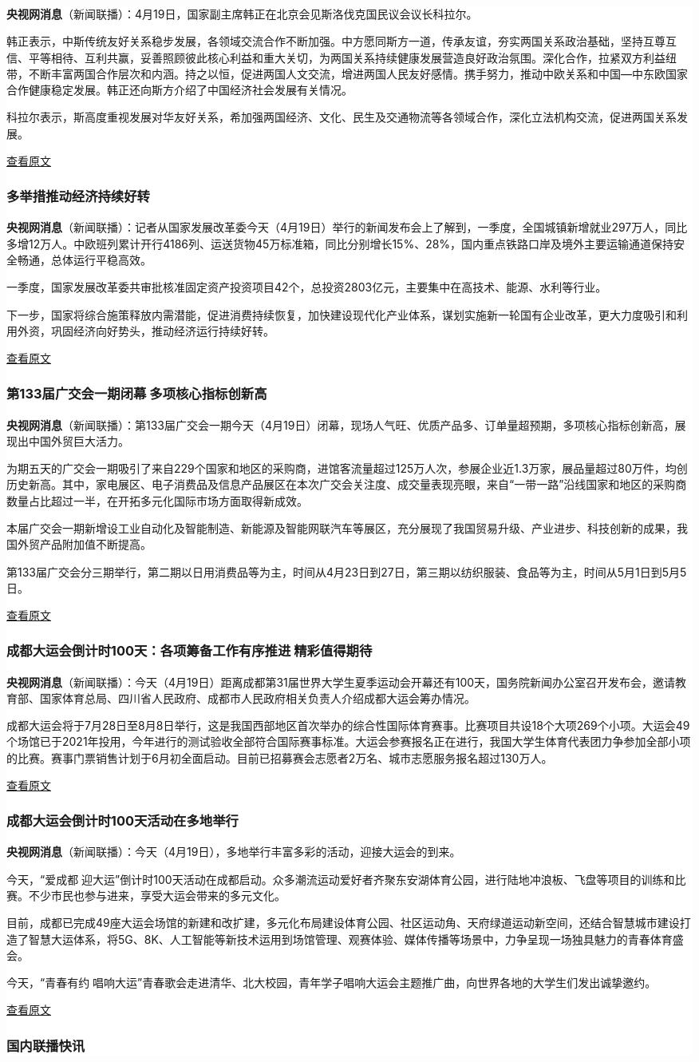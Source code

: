 **央视网消息**（新闻联播）：4月19日，国家副主席韩正在北京会见斯洛伐克国民议会议长科拉尔。

韩正表示，中斯传统友好关系稳步发展，各领域交流合作不断加强。中方愿同斯方一道，传承友谊，夯实两国关系政治基础，坚持互尊互信、平等相待、互利共赢，妥善照顾彼此核心利益和重大关切，为两国关系持续健康发展营造良好政治氛围。深化合作，拉紧双方利益纽带，不断丰富两国合作层次和内涵。持之以恒，促进两国人文交流，增进两国人民友好感情。携手努力，推动中欧关系和中国—中东欧国家合作健康稳定发展。韩正还向斯方介绍了中国经济社会发展有关情况。

科拉尔表示，斯高度重视发展对华友好关系，希加强两国经济、文化、民生及交通物流等各领域合作，深化立法机构交流，促进两国关系发展。

[查看原文](https://tv.cctv.com/2023/04/19/VIDELleufwhsGPy1EMxLelRG230419.shtml)

### 多举措推动经济持续好转

**央视网消息**（新闻联播）：记者从国家发展改革委今天（4月19日）举行的新闻发布会上了解到，一季度，全国城镇新增就业297万人，同比多增12万人。中欧班列累计开行4186列、运送货物45万标准箱，同比分别增长15%、28%，国内重点铁路口岸及境外主要运输通道保持安全畅通，总体运行平稳高效。

一季度，国家发展改革委共审批核准固定资产投资项目42个，总投资2803亿元，主要集中在高技术、能源、水利等行业。

下一步，国家将综合施策释放内需潜能，促进消费持续恢复，加快建设现代化产业体系，谋划实施新一轮国有企业改革，更大力度吸引和利用外资，巩固经济向好势头，推动经济运行持续好转。

[查看原文](https://tv.cctv.com/2023/04/19/VIDEg0pRqDUDWWcidntFI59e230419.shtml)

### 第133届广交会一期闭幕 多项核心指标创新高

**央视网消息**（新闻联播）：第133届广交会一期今天（4月19日）闭幕，现场人气旺、优质产品多、订单量超预期，多项核心指标创新高，展现出中国外贸巨大活力。

为期五天的广交会一期吸引了来自229个国家和地区的采购商，进馆客流量超过125万人次，参展企业近1.3万家，展品量超过80万件，均创历史新高。其中，家电展区、电子消费品及信息产品展区在本次广交会关注度、成交量表现亮眼，来自“一带一路”沿线国家和地区的采购商数量占比超过一半，在开拓多元化国际市场方面取得新成效。

本届广交会一期新增设工业自动化及智能制造、新能源及智能网联汽车等展区，充分展现了我国贸易升级、产业进步、科技创新的成果，我国外贸产品附加值不断提高。

第133届广交会分三期举行，第二期以日用消费品等为主，时间从4月23日到27日，第三期以纺织服装、食品等为主，时间从5月1日到5月5日。

[查看原文](https://tv.cctv.com/2023/04/19/VIDEmwVTyjb0Ds5D52do9Dtk230419.shtml)

### 成都大运会倒计时100天：各项筹备工作有序推进 精彩值得期待

**央视网消息**（新闻联播）：今天（4月19日）距离成都第31届世界大学生夏季运动会开幕还有100天，国务院新闻办公室召开发布会，邀请教育部、国家体育总局、四川省人民政府、成都市人民政府相关负责人介绍成都大运会筹办情况。

成都大运会将于7月28日至8月8日举行，这是我国西部地区首次举办的综合性国际体育赛事。比赛项目共设18个大项269个小项。大运会49个场馆已于2021年投用，今年进行的测试验收全部符合国际赛事标准。大运会参赛报名正在进行，我国大学生体育代表团力争参加全部小项的比赛。赛事门票销售计划于6月初全面启动。目前已招募赛会志愿者2万名、城市志愿服务报名超过130万人。

[查看原文](https://tv.cctv.com/2023/04/19/VIDE53PMuYTc6x0NyNhLqM2k230419.shtml)

### 成都大运会倒计时100天活动在多地举行

**央视网消息**（新闻联播）：今天（4月19日），多地举行丰富多彩的活动，迎接大运会的到来。

今天，“爱成都 迎大运”倒计时100天活动在成都启动。众多潮流运动爱好者齐聚东安湖体育公园，进行陆地冲浪板、飞盘等项目的训练和比赛。不少市民也参与进来，享受大运会带来的多元文化。

目前，成都已完成49座大运会场馆的新建和改扩建，多元化布局建设体育公园、社区运动角、天府绿道运动新空间，还结合智慧城市建设打造了智慧大运体系，将5G、8K、人工智能等新技术运用到场馆管理、观赛体验、媒体传播等场景中，力争呈现一场独具魅力的青春体育盛会。

今天，“青春有约 唱响大运”青春歌会走进清华、北大校园，青年学子唱响大运会主题推广曲，向世界各地的大学生们发出诚挚邀约。

[查看原文](https://tv.cctv.com/2023/04/19/VIDECpIaIzWuenU7IF2AigAx230419.shtml)

### 国内联播快讯
